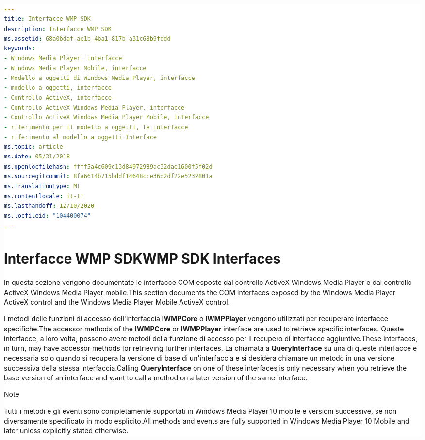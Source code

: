 ```yaml
---
title: Interfacce WMP SDK
description: Interfacce WMP SDK
ms.assetid: 68a0bdaf-ae1b-4ba1-817b-a31c68b9fddd
keywords:
- Windows Media Player, interfacce
- Windows Media Player Mobile, interfacce
- Modello a oggetti di Windows Media Player, interfacce
- modello a oggetti, interfacce
- Controllo ActiveX, interfacce
- Controllo ActiveX Windows Media Player, interfacce
- Controllo ActiveX Windows Media Player Mobile, interfacce
- riferimento per il modello a oggetti, le interfacce
- riferimento al modello a oggetti Interface
ms.topic: article
ms.date: 05/31/2018
ms.openlocfilehash: ffff5a4c609d13d84972989ac32dae1600f5f02d
ms.sourcegitcommit: 8fa6614b715bddf14648cce36d2df22e5232801a
ms.translationtype: MT
ms.contentlocale: it-IT
ms.lasthandoff: 12/10/2020
ms.locfileid: "104400074"
---
```

# <a name="wmp-sdk-interfaces"></a><span data-ttu-id="5dfcf-112">Interfacce WMP SDK</span><span class="sxs-lookup"><span data-stu-id="5dfcf-112">WMP SDK Interfaces</span></span>

<span data-ttu-id="5dfcf-113">In questa sezione vengono documentate le interfacce COM esposte dal controllo ActiveX Windows Media Player e dal controllo ActiveX Windows Media Player mobile.</span><span class="sxs-lookup"><span data-stu-id="5dfcf-113">This section documents the COM interfaces exposed by the Windows Media Player ActiveX control and the Windows Media Player Mobile ActiveX control.</span></span>

<span data-ttu-id="5dfcf-114">I metodi delle funzioni di accesso dell'interfaccia **IWMPCore** o **IWMPPlayer** vengono utilizzati per recuperare interfacce specifiche.</span><span class="sxs-lookup"><span data-stu-id="5dfcf-114">The accessor methods of the **IWMPCore** or **IWMPPlayer** interface are used to retrieve specific interfaces.</span></span> <span data-ttu-id="5dfcf-115">Queste interfacce, a loro volta, possono avere metodi della funzione di accesso per il recupero di interfacce aggiuntive.</span><span class="sxs-lookup"><span data-stu-id="5dfcf-115">These interfaces, in turn, may have accessor methods for retrieving further interfaces.</span></span> <span data-ttu-id="5dfcf-116">La chiamata a **QueryInterface** su una di queste interfacce è necessaria solo quando si recupera la versione di base di un'interfaccia e si desidera chiamare un metodo in una versione successiva della stessa interfaccia.</span><span class="sxs-lookup"><span data-stu-id="5dfcf-116">Calling **QueryInterface** on one of these interfaces is only necessary when you retrieve the base version of an interface and want to call a method on a later version of the same interface.</span></span>

> [!Note]  
> <span data-ttu-id="5dfcf-117">Tutti i metodi e gli eventi sono completamente supportati in Windows Media Player 10 mobile e versioni successive, se non diversamente specificato in modo esplicito.</span><span class="sxs-lookup"><span data-stu-id="5dfcf-117">All methods and events are fully supported in Windows Media Player 10 Mobile and later unless explicitly stated otherwise.</span></span>
